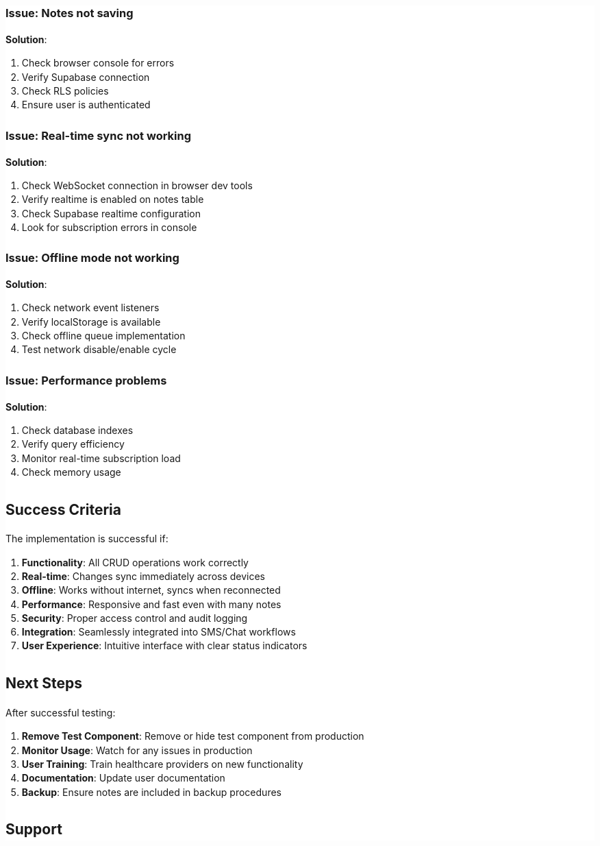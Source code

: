 ### Issue: Notes not saving
**Solution**:
1. Check browser console for errors
2. Verify Supabase connection
3. Check RLS policies
4. Ensure user is authenticated

### Issue: Real-time sync not working
**Solution**:
1. Check WebSocket connection in browser dev tools
2. Verify realtime is enabled on notes table
3. Check Supabase realtime configuration
4. Look for subscription errors in console

### Issue: Offline mode not working
**Solution**:
1. Check network event listeners
2. Verify localStorage is available
3. Check offline queue implementation
4. Test network disable/enable cycle

### Issue: Performance problems
**Solution**:
1. Check database indexes
2. Verify query efficiency
3. Monitor real-time subscription load
4. Check memory usage

## Success Criteria

The implementation is successful if:

1. **Functionality**: All CRUD operations work correctly
2. **Real-time**: Changes sync immediately across devices
3. **Offline**: Works without internet, syncs when reconnected
4. **Performance**: Responsive and fast even with many notes
5. **Security**: Proper access control and audit logging
6. **Integration**: Seamlessly integrated into SMS/Chat workflows
7. **User Experience**: Intuitive interface with clear status indicators

## Next Steps

After successful testing:

1. **Remove Test Component**: Remove or hide test component from production
2. **Monitor Usage**: Watch for any issues in production
3. **User Training**: Train healthcare providers on new functionality
4. **Documentation**: Update user documentation
5. **Backup**: Ensure notes are included in backup procedures

## Support
